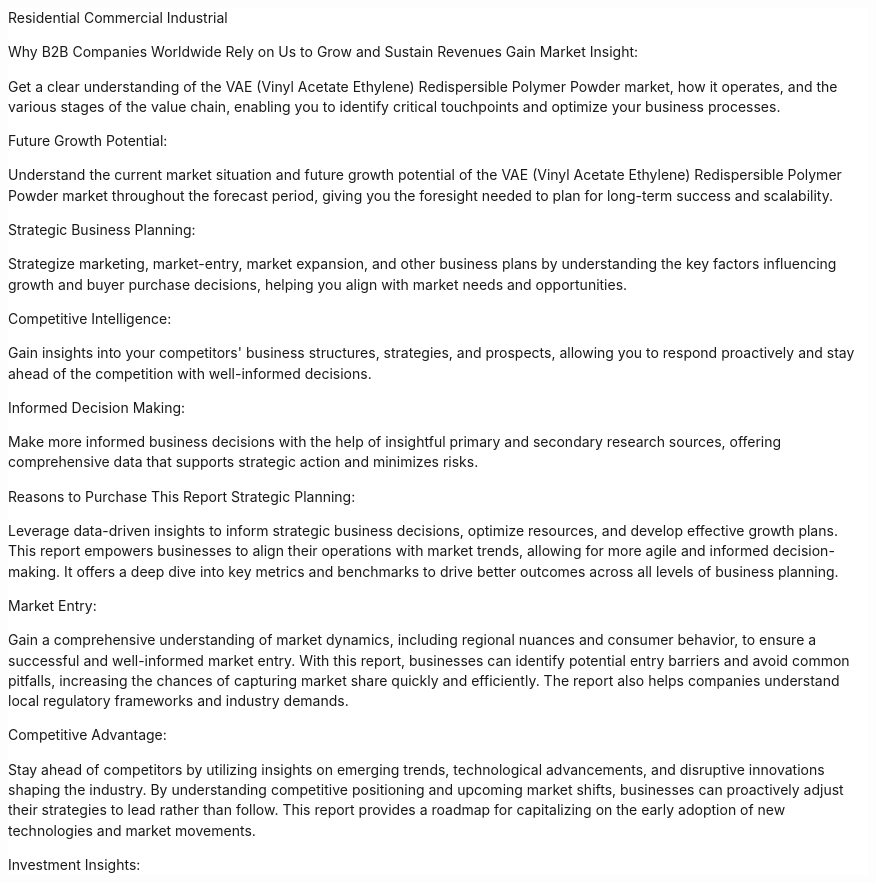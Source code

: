 Residential
Commercial
Industrial

Why B2B Companies Worldwide Rely on Us to Grow and Sustain Revenues
Gain Market Insight:

Get a clear understanding of the VAE (Vinyl Acetate Ethylene) Redispersible Polymer Powder market, how it operates, and the various stages of the value chain, enabling you to identify critical touchpoints and optimize your business processes.

Future Growth Potential:

Understand the current market situation and future growth potential of the VAE (Vinyl Acetate Ethylene) Redispersible Polymer Powder market throughout the forecast period, giving you the foresight needed to plan for long-term success and scalability.

Strategic Business Planning:

Strategize marketing, market-entry, market expansion, and other business plans by understanding the key factors influencing growth and buyer purchase decisions, helping you align with market needs and opportunities.

Competitive Intelligence:

Gain insights into your competitors' business structures, strategies, and prospects, allowing you to respond proactively and stay ahead of the competition with well-informed decisions.

Informed Decision Making:

Make more informed business decisions with the help of insightful primary and secondary research sources, offering comprehensive data that supports strategic action and minimizes risks.

Reasons to Purchase This Report
Strategic Planning:

Leverage data-driven insights to inform strategic business decisions, optimize resources, and develop effective growth plans. This report empowers businesses to align their operations with market trends, allowing for more agile and informed decision-making. It offers a deep dive into key metrics and benchmarks to drive better outcomes across all levels of business planning.

Market Entry:

Gain a comprehensive understanding of market dynamics, including regional nuances and consumer behavior, to ensure a successful and well-informed market entry. With this report, businesses can identify potential entry barriers and avoid common pitfalls, increasing the chances of capturing market share quickly and efficiently. The report also helps companies understand local regulatory frameworks and industry demands.

Competitive Advantage:

Stay ahead of competitors by utilizing insights on emerging trends, technological advancements, and disruptive innovations shaping the industry. By understanding competitive positioning and upcoming market shifts, businesses can proactively adjust their strategies to lead rather than follow. This report provides a roadmap for capitalizing on the early adoption of new technologies and market movements.

Investment Insights:
